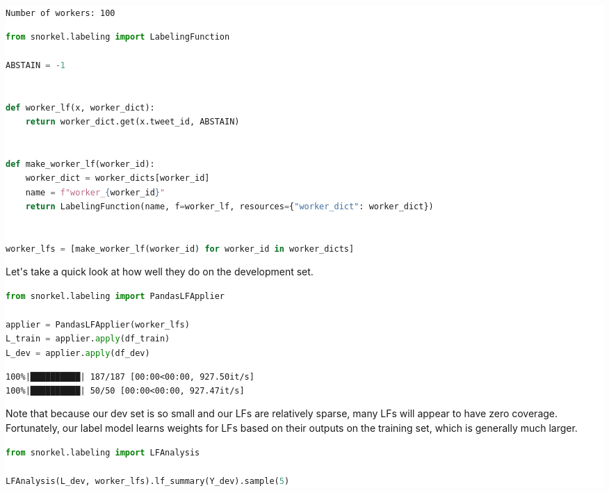     Number of workers: 100



```python
from snorkel.labeling import LabelingFunction

ABSTAIN = -1


def worker_lf(x, worker_dict):
    return worker_dict.get(x.tweet_id, ABSTAIN)


def make_worker_lf(worker_id):
    worker_dict = worker_dicts[worker_id]
    name = f"worker_{worker_id}"
    return LabelingFunction(name, f=worker_lf, resources={"worker_dict": worker_dict})


worker_lfs = [make_worker_lf(worker_id) for worker_id in worker_dicts]
```

Let's take a quick look at how well they do on the development set.


```python
from snorkel.labeling import PandasLFApplier

applier = PandasLFApplier(worker_lfs)
L_train = applier.apply(df_train)
L_dev = applier.apply(df_dev)
```

    100%|██████████| 187/187 [00:00<00:00, 927.50it/s]
    100%|██████████| 50/50 [00:00<00:00, 927.47it/s]


Note that because our dev set is so small and our LFs are relatively sparse, many LFs will appear to have zero coverage.
Fortunately, our label model learns weights for LFs based on their outputs on the training set, which is generally much larger.


```python
from snorkel.labeling import LFAnalysis

LFAnalysis(L_dev, worker_lfs).lf_summary(Y_dev).sample(5)
```




<div>
<style scoped>
    .dataframe tbody tr th:only-of-type {
        vertical-align: middle;
    }
